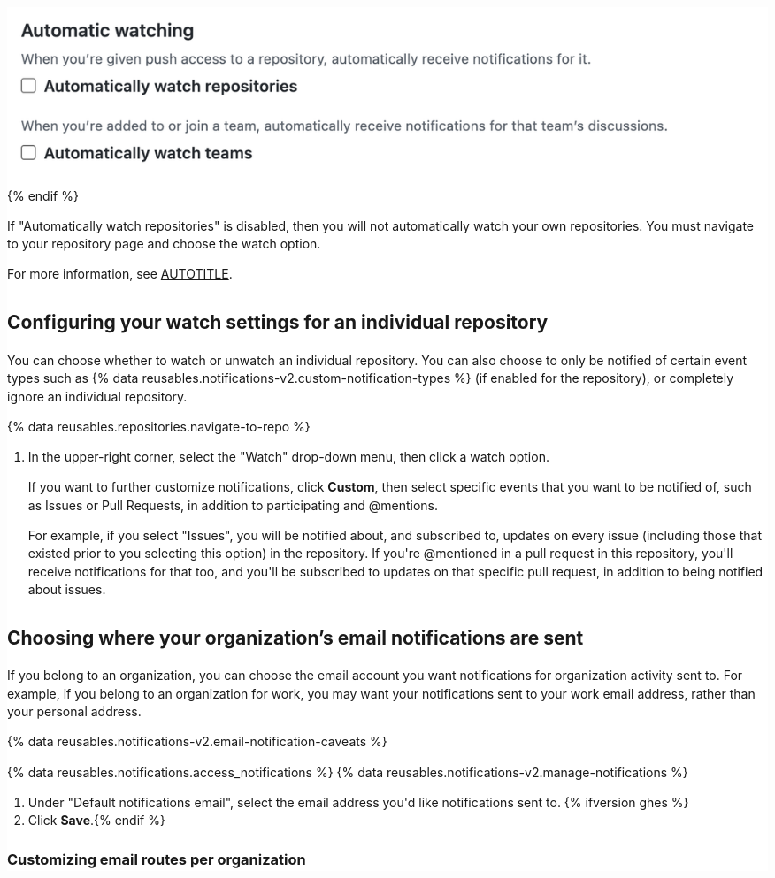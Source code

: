 ![Screenshot of "Automatic watching" options for teams and repositories.](/assets/images/help/notifications-v2/automatic-watching-options.png){% endif %}

If "Automatically watch repositories" is disabled, then you will not automatically watch your own repositories. You must navigate to your repository page and choose the watch option.

For more information, see [AUTOTITLE](/account-and-profile/managing-subscriptions-and-notifications-on-github/setting-up-notifications/configuring-notifications#choosing-your-notification-settings).

## Configuring your watch settings for an individual repository

You can choose whether to watch or unwatch an individual repository. You can also choose to only be notified of certain event types such as {% data reusables.notifications-v2.custom-notification-types %} (if enabled for the repository), or completely ignore an individual repository.

{% data reusables.repositories.navigate-to-repo %}
1. In the upper-right corner, select the "Watch" drop-down menu, then click a watch option.

   If you want to further customize notifications, click **Custom**, then select specific events that you want to be notified of, such as Issues or Pull Requests, in addition to participating and @mentions.

   For example, if you select "Issues", you will be notified about, and subscribed to, updates on every issue (including those that existed prior to you selecting this option) in the repository. If you're @mentioned in a pull request in this repository, you'll receive notifications for that too, and you'll be subscribed to updates on that specific pull request, in addition to being notified about issues.

## Choosing where your organization’s email notifications are sent

If you belong to an organization, you can choose the email account you want notifications for organization activity sent to. For example, if you belong to an organization for work, you may want your notifications sent to your work email address, rather than your personal address.

{% data reusables.notifications-v2.email-notification-caveats %}

{% data reusables.notifications.access_notifications %}
{% data reusables.notifications-v2.manage-notifications %}
1. Under "Default notifications email", select the email address you'd like notifications sent to.
{% ifversion ghes %}
1. Click **Save**.{% endif %}

### Customizing email routes per organization
